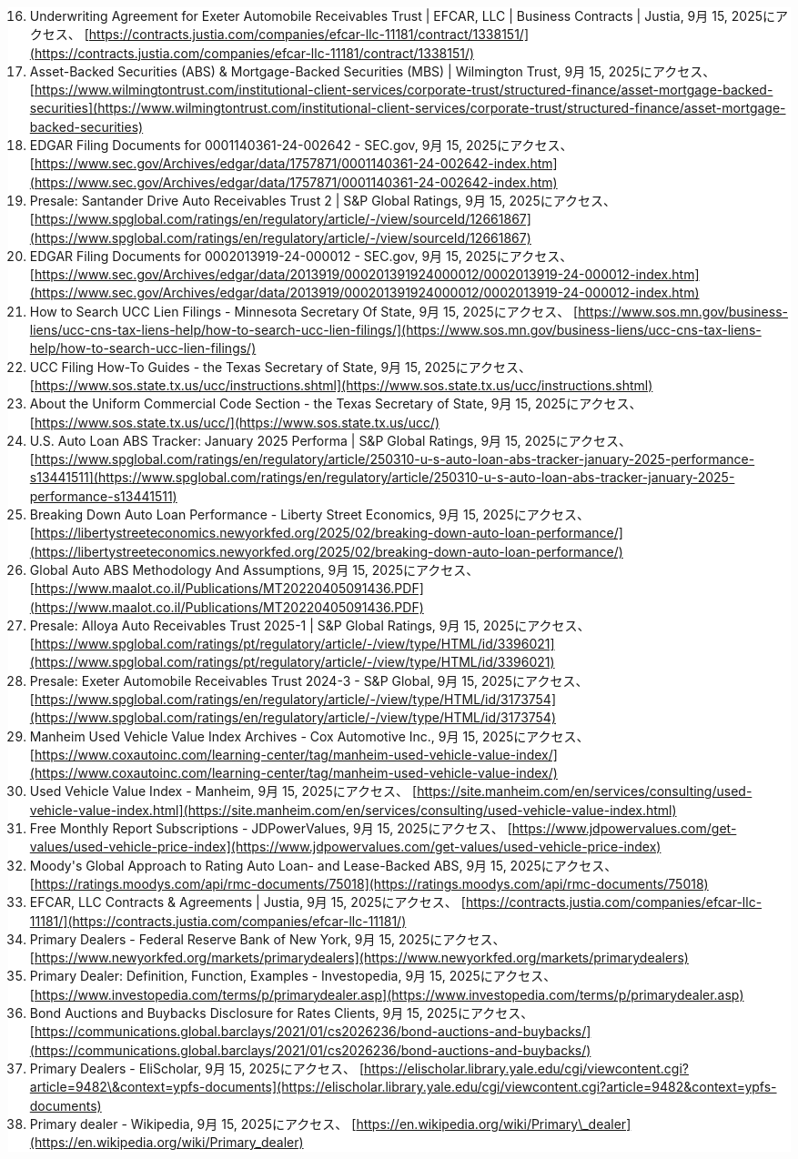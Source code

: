 16. Underwriting Agreement for Exeter Automobile Receivables Trust | EFCAR, LLC | Business Contracts | Justia, 9月 15, 2025にアクセス、 [https://contracts.justia.com/companies/efcar-llc-11181/contract/1338151/](https://contracts.justia.com/companies/efcar-llc-11181/contract/1338151/)  
17. Asset-Backed Securities (ABS) & Mortgage-Backed Securities (MBS) | Wilmington Trust, 9月 15, 2025にアクセス、 [https://www.wilmingtontrust.com/institutional-client-services/corporate-trust/structured-finance/asset-mortgage-backed-securities](https://www.wilmingtontrust.com/institutional-client-services/corporate-trust/structured-finance/asset-mortgage-backed-securities)  
18. EDGAR Filing Documents for 0001140361-24-002642 \- SEC.gov, 9月 15, 2025にアクセス、 [https://www.sec.gov/Archives/edgar/data/1757871/0001140361-24-002642-index.htm](https://www.sec.gov/Archives/edgar/data/1757871/0001140361-24-002642-index.htm)  
19. Presale: Santander Drive Auto Receivables Trust 2 | S\&P Global Ratings, 9月 15, 2025にアクセス、 [https://www.spglobal.com/ratings/en/regulatory/article/-/view/sourceId/12661867](https://www.spglobal.com/ratings/en/regulatory/article/-/view/sourceId/12661867)  
20. EDGAR Filing Documents for 0002013919-24-000012 \- SEC.gov, 9月 15, 2025にアクセス、 [https://www.sec.gov/Archives/edgar/data/2013919/000201391924000012/0002013919-24-000012-index.htm](https://www.sec.gov/Archives/edgar/data/2013919/000201391924000012/0002013919-24-000012-index.htm)  
21. How to Search UCC Lien Filings \- Minnesota Secretary Of State, 9月 15, 2025にアクセス、 [https://www.sos.mn.gov/business-liens/ucc-cns-tax-liens-help/how-to-search-ucc-lien-filings/](https://www.sos.mn.gov/business-liens/ucc-cns-tax-liens-help/how-to-search-ucc-lien-filings/)  
22. UCC Filing How-To Guides \- the Texas Secretary of State, 9月 15, 2025にアクセス、 [https://www.sos.state.tx.us/ucc/instructions.shtml](https://www.sos.state.tx.us/ucc/instructions.shtml)  
23. About the Uniform Commercial Code Section \- the Texas Secretary of State, 9月 15, 2025にアクセス、 [https://www.sos.state.tx.us/ucc/](https://www.sos.state.tx.us/ucc/)  
24. U.S. Auto Loan ABS Tracker: January 2025 Performa | S\&P Global Ratings, 9月 15, 2025にアクセス、 [https://www.spglobal.com/ratings/en/regulatory/article/250310-u-s-auto-loan-abs-tracker-january-2025-performance-s13441511](https://www.spglobal.com/ratings/en/regulatory/article/250310-u-s-auto-loan-abs-tracker-january-2025-performance-s13441511)  
25. Breaking Down Auto Loan Performance \- Liberty Street Economics, 9月 15, 2025にアクセス、 [https://libertystreeteconomics.newyorkfed.org/2025/02/breaking-down-auto-loan-performance/](https://libertystreeteconomics.newyorkfed.org/2025/02/breaking-down-auto-loan-performance/)  
26. Global Auto ABS Methodology And Assumptions, 9月 15, 2025にアクセス、 [https://www.maalot.co.il/Publications/MT20220405091436.PDF](https://www.maalot.co.il/Publications/MT20220405091436.PDF)  
27. Presale: Alloya Auto Receivables Trust 2025-1 | S\&P Global Ratings, 9月 15, 2025にアクセス、 [https://www.spglobal.com/ratings/pt/regulatory/article/-/view/type/HTML/id/3396021](https://www.spglobal.com/ratings/pt/regulatory/article/-/view/type/HTML/id/3396021)  
28. Presale: Exeter Automobile Receivables Trust 2024-3 \- S\&P Global, 9月 15, 2025にアクセス、 [https://www.spglobal.com/ratings/en/regulatory/article/-/view/type/HTML/id/3173754](https://www.spglobal.com/ratings/en/regulatory/article/-/view/type/HTML/id/3173754)  
29. Manheim Used Vehicle Value Index Archives \- Cox Automotive Inc., 9月 15, 2025にアクセス、 [https://www.coxautoinc.com/learning-center/tag/manheim-used-vehicle-value-index/](https://www.coxautoinc.com/learning-center/tag/manheim-used-vehicle-value-index/)  
30. Used Vehicle Value Index \- Manheim, 9月 15, 2025にアクセス、 [https://site.manheim.com/en/services/consulting/used-vehicle-value-index.html](https://site.manheim.com/en/services/consulting/used-vehicle-value-index.html)  
31. Free Monthly Report Subscriptions \- JDPowerValues, 9月 15, 2025にアクセス、 [https://www.jdpowervalues.com/get-values/used-vehicle-price-index](https://www.jdpowervalues.com/get-values/used-vehicle-price-index)  
32. Moody's Global Approach to Rating Auto Loan- and Lease-Backed ABS, 9月 15, 2025にアクセス、 [https://ratings.moodys.com/api/rmc-documents/75018](https://ratings.moodys.com/api/rmc-documents/75018)  
33. EFCAR, LLC Contracts & Agreements | Justia, 9月 15, 2025にアクセス、 [https://contracts.justia.com/companies/efcar-llc-11181/](https://contracts.justia.com/companies/efcar-llc-11181/)  
34. Primary Dealers \- Federal Reserve Bank of New York, 9月 15, 2025にアクセス、 [https://www.newyorkfed.org/markets/primarydealers](https://www.newyorkfed.org/markets/primarydealers)  
35. Primary Dealer: Definition, Function, Examples \- Investopedia, 9月 15, 2025にアクセス、 [https://www.investopedia.com/terms/p/primarydealer.asp](https://www.investopedia.com/terms/p/primarydealer.asp)  
36. Bond Auctions and Buybacks Disclosure for Rates Clients, 9月 15, 2025にアクセス、 [https://communications.global.barclays/2021/01/cs2026236/bond-auctions-and-buybacks/](https://communications.global.barclays/2021/01/cs2026236/bond-auctions-and-buybacks/)  
37. Primary Dealers \- EliScholar, 9月 15, 2025にアクセス、 [https://elischolar.library.yale.edu/cgi/viewcontent.cgi?article=9482\&context=ypfs-documents](https://elischolar.library.yale.edu/cgi/viewcontent.cgi?article=9482&context=ypfs-documents)  
38. Primary dealer \- Wikipedia, 9月 15, 2025にアクセス、 [https://en.wikipedia.org/wiki/Primary\_dealer](https://en.wikipedia.org/wiki/Primary_dealer)  